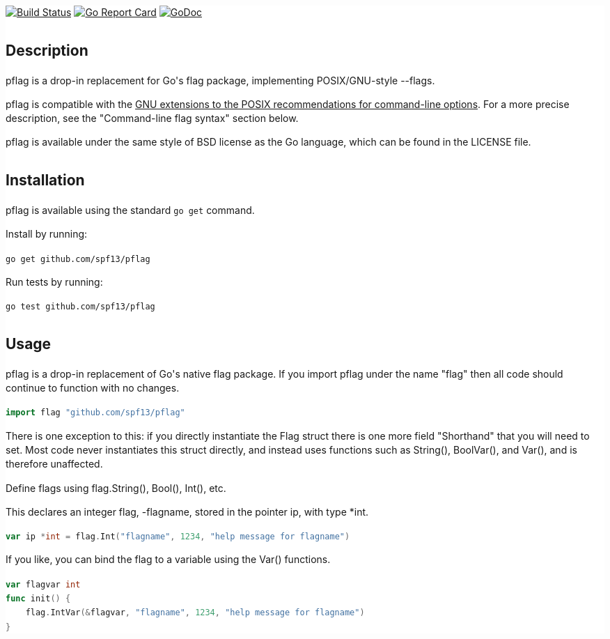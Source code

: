 [![Build Status](https://travis-ci.org/spf13/pflag.svg?branch=master)](https://travis-ci.org/spf13/pflag)
[![Go Report Card](https://goreportcard.com/badge/github.com/spf13/pflag)](https://goreportcard.com/report/github.com/spf13/pflag)
[![GoDoc](https://godoc.org/github.com/spf13/pflag?status.svg)](https://godoc.org/github.com/spf13/pflag)

## Description

pflag is a drop-in replacement for Go's flag package, implementing
POSIX/GNU-style --flags.

pflag is compatible with the [GNU extensions to the POSIX recommendations for
command-line options][1]. For a more precise description, see the "Command-line
flag syntax" section below.

[1]: http://www.gnu.org/software/libc/manual/html_node/Argument-Syntax.html

pflag is available under the same style of BSD license as the Go language, which
can be found in the LICENSE file.

## Installation

pflag is available using the standard `go get` command.

Install by running:

    go get github.com/spf13/pflag

Run tests by running:

    go test github.com/spf13/pflag

## Usage

pflag is a drop-in replacement of Go's native flag package. If you import pflag
under the name "flag" then all code should continue to function with no changes.

```go
import flag "github.com/spf13/pflag"
```

There is one exception to this: if you directly instantiate the Flag struct
there is one more field "Shorthand" that you will need to set. Most code never
instantiates this struct directly, and instead uses functions such as String(),
BoolVar(), and Var(), and is therefore unaffected.

Define flags using flag.String(), Bool(), Int(), etc.

This declares an integer flag, -flagname, stored in the pointer ip, with type
\*int.

```go
var ip *int = flag.Int("flagname", 1234, "help message for flagname")
```

If you like, you can bind the flag to a variable using the Var() functions.

```go
var flagvar int
func init() {
    flag.IntVar(&flagvar, "flagname", 1234, "help message for flagname")
}
```


[2]: http://localhost:6060/pkg/github.com/spf13/pflag
[3]: http://godoc.org/github.com/spf13/pflag